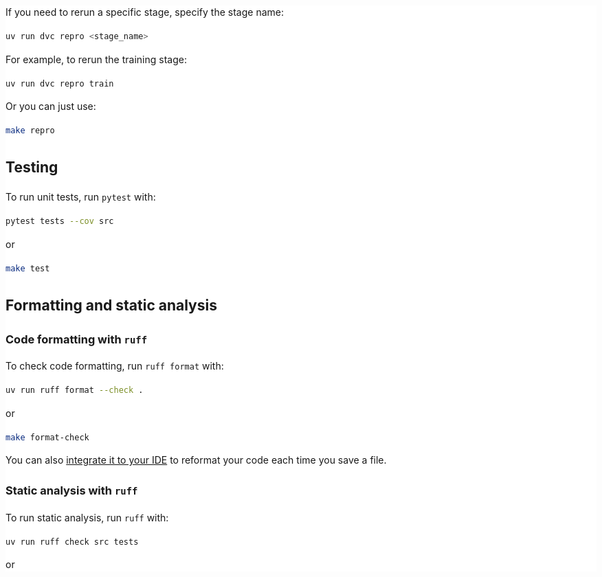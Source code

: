 If you need to rerun a specific stage, specify the stage name:

```bash
uv run dvc repro <stage_name>
```

For example, to rerun the training stage:

```bash
uv run dvc repro train
```

Or you can just use:

```bash
make repro
```
## Testing

To run unit tests, run `pytest` with:

```bash
pytest tests --cov src
```

or

```bash
make test
```

## Formatting and static analysis

### Code formatting with `ruff`

To check code formatting, run `ruff format` with:

```bash
uv run ruff format --check .
```

or

```bash
make format-check
```

You can also [integrate it to your IDE](https://docs.astral.sh/ruff/integrations/) to reformat
your code each time you save a file.

### Static analysis with `ruff`

To run static analysis, run `ruff` with:

```bash
uv run ruff check src tests
```

or
